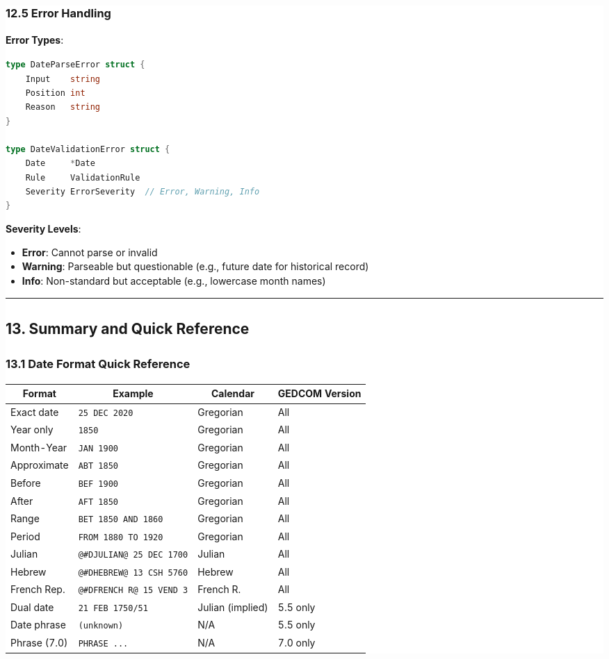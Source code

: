### 12.5 Error Handling

**Error Types**:
```go
type DateParseError struct {
    Input    string
    Position int
    Reason   string
}

type DateValidationError struct {
    Date     *Date
    Rule     ValidationRule
    Severity ErrorSeverity  // Error, Warning, Info
}
```

**Severity Levels**:
- **Error**: Cannot parse or invalid
- **Warning**: Parseable but questionable (e.g., future date for historical record)
- **Info**: Non-standard but acceptable (e.g., lowercase month names)

---

## 13. Summary and Quick Reference

### 13.1 Date Format Quick Reference

| Format | Example | Calendar | GEDCOM Version |
|--------|---------|----------|----------------|
| Exact date | `25 DEC 2020` | Gregorian | All |
| Year only | `1850` | Gregorian | All |
| Month-Year | `JAN 1900` | Gregorian | All |
| Approximate | `ABT 1850` | Gregorian | All |
| Before | `BEF 1900` | Gregorian | All |
| After | `AFT 1850` | Gregorian | All |
| Range | `BET 1850 AND 1860` | Gregorian | All |
| Period | `FROM 1880 TO 1920` | Gregorian | All |
| Julian | `@#DJULIAN@ 25 DEC 1700` | Julian | All |
| Hebrew | `@#DHEBREW@ 13 CSH 5760` | Hebrew | All |
| French Rep. | `@#DFRENCH R@ 15 VEND 3` | French R. | All |
| Dual date | `21 FEB 1750/51` | Julian (implied) | 5.5 only |
| Date phrase | `(unknown)` | N/A | 5.5 only |
| Phrase (7.0) | `PHRASE ...` | N/A | 7.0 only |
